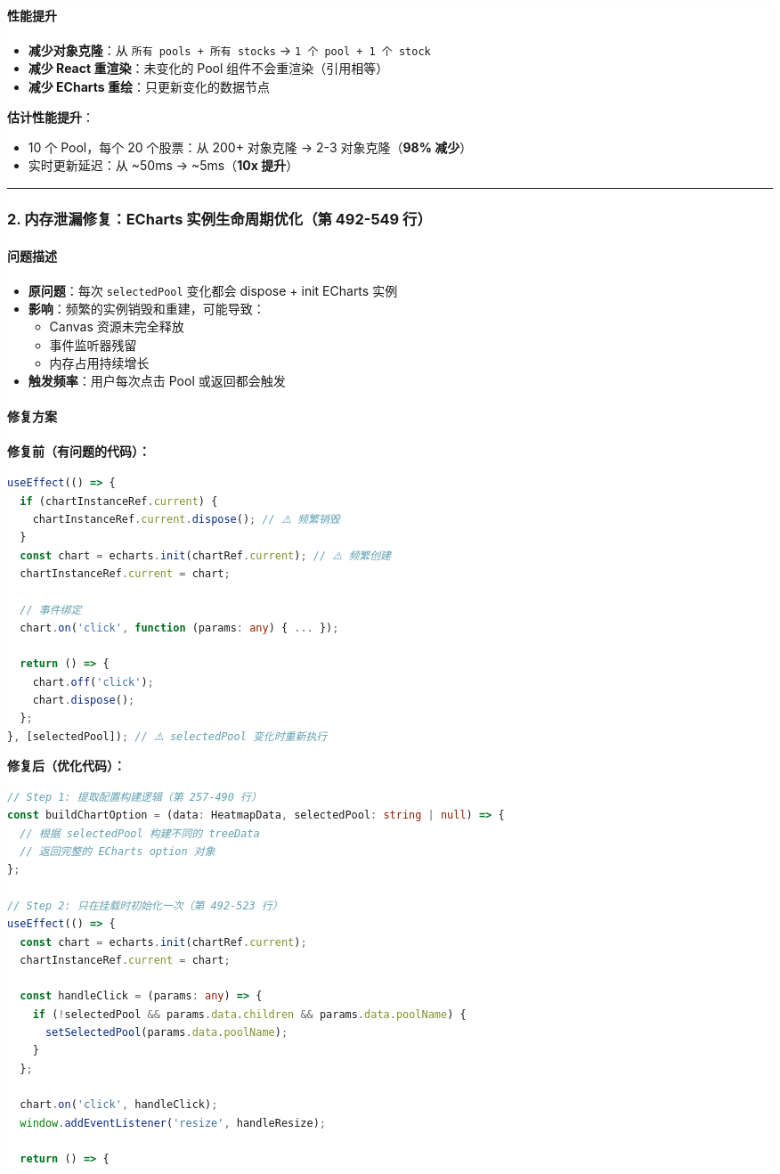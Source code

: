#### 性能提升
- **减少对象克隆**：从 `所有 pools + 所有 stocks` → `1 个 pool + 1 个 stock`
- **减少 React 重渲染**：未变化的 Pool 组件不会重渲染（引用相等）
- **减少 ECharts 重绘**：只更新变化的数据节点

**估计性能提升**：
- 10 个 Pool，每个 20 个股票：从 200+ 对象克隆 → 2-3 对象克隆（**98% 减少**）
- 实时更新延迟：从 ~50ms → ~5ms（**10x 提升**）

---

### 2. **内存泄漏修复：ECharts 实例生命周期优化（第 492-549 行）**

#### 问题描述
- **原问题**：每次 `selectedPool` 变化都会 dispose + init ECharts 实例
- **影响**：频繁的实例销毁和重建，可能导致：
  - Canvas 资源未完全释放
  - 事件监听器残留
  - 内存占用持续增长
- **触发频率**：用户每次点击 Pool 或返回都会触发

#### 修复方案

**修复前（有问题的代码）：**
```typescript
useEffect(() => {
  if (chartInstanceRef.current) {
    chartInstanceRef.current.dispose(); // ⚠️ 频繁销毁
  }
  const chart = echarts.init(chartRef.current); // ⚠️ 频繁创建
  chartInstanceRef.current = chart;
  
  // 事件绑定
  chart.on('click', function (params: any) { ... });
  
  return () => {
    chart.off('click');
    chart.dispose();
  };
}, [selectedPool]); // ⚠️ selectedPool 变化时重新执行
```

**修复后（优化代码）：**
```typescript
// Step 1: 提取配置构建逻辑（第 257-490 行）
const buildChartOption = (data: HeatmapData, selectedPool: string | null) => {
  // 根据 selectedPool 构建不同的 treeData
  // 返回完整的 ECharts option 对象
};

// Step 2: 只在挂载时初始化一次（第 492-523 行）
useEffect(() => {
  const chart = echarts.init(chartRef.current);
  chartInstanceRef.current = chart;

  const handleClick = (params: any) => {
    if (!selectedPool && params.data.children && params.data.poolName) {
      setSelectedPool(params.data.poolName);
    }
  };

  chart.on('click', handleClick);
  window.addEventListener('resize', handleResize);

  return () => {
```